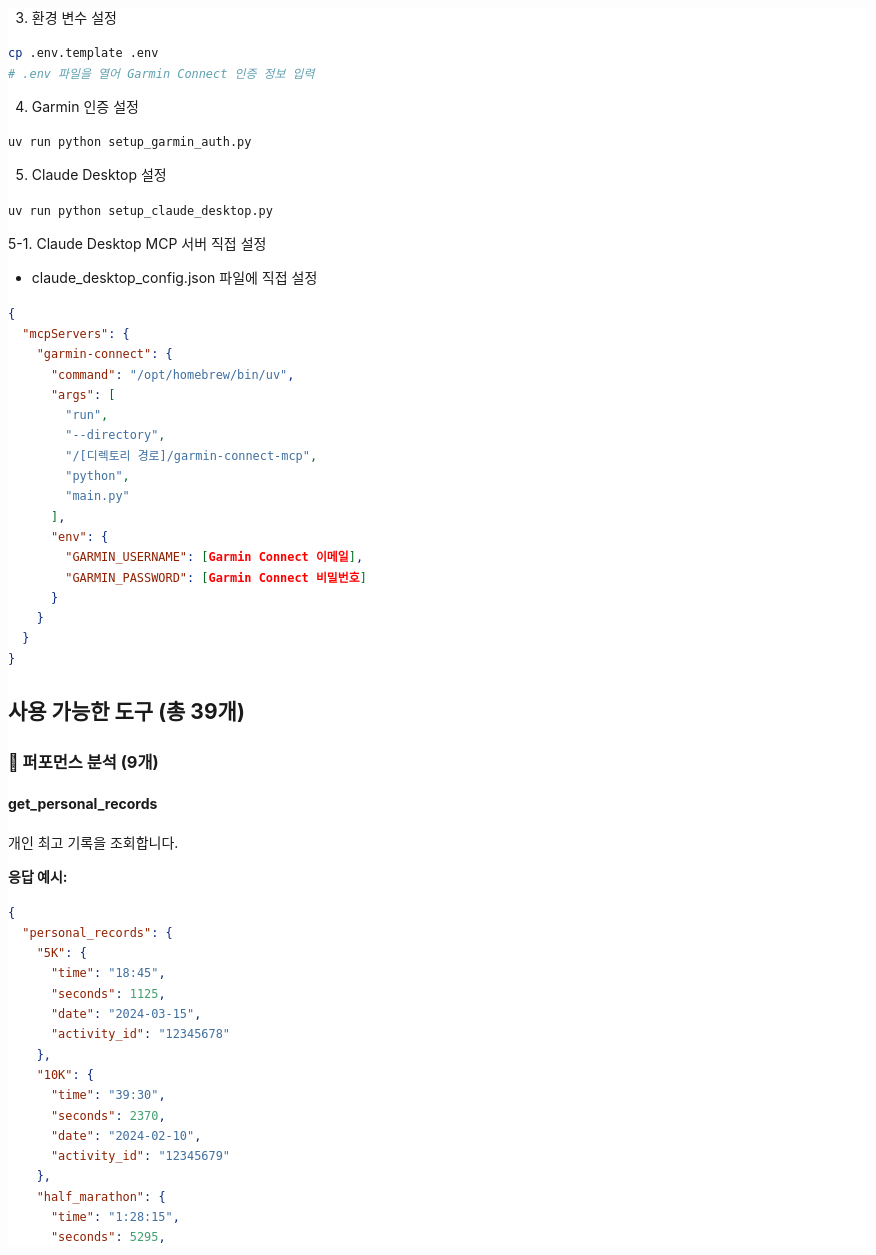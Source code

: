 3. 환경 변수 설정
```bash
cp .env.template .env
# .env 파일을 열어 Garmin Connect 인증 정보 입력
```

4. Garmin 인증 설정
```bash
uv run python setup_garmin_auth.py
```

5. Claude Desktop 설정
```bash
uv run python setup_claude_desktop.py
```

5-1. Claude Desktop MCP 서버 직접 설정

- claude_desktop_config.json 파일에 직접 설정

```json
{
  "mcpServers": {
    "garmin-connect": {
      "command": "/opt/homebrew/bin/uv",
      "args": [
        "run",
        "--directory",
        "/[디렉토리 경로]/garmin-connect-mcp",
        "python",
        "main.py"
      ],
      "env": {
        "GARMIN_USERNAME": [Garmin Connect 이메일],
        "GARMIN_PASSWORD": [Garmin Connect 비밀번호]
      }
    }
  }
}
```

## 사용 가능한 도구 (총 39개)

### 🏃 퍼포먼스 분석 (9개)

#### get_personal_records
개인 최고 기록을 조회합니다.

**응답 예시:**
```json
{
  "personal_records": {
    "5K": {
      "time": "18:45",
      "seconds": 1125,
      "date": "2024-03-15",
      "activity_id": "12345678"
    },
    "10K": {
      "time": "39:30",
      "seconds": 2370,
      "date": "2024-02-10",
      "activity_id": "12345679"
    },
    "half_marathon": {
      "time": "1:28:15",
      "seconds": 5295,
```